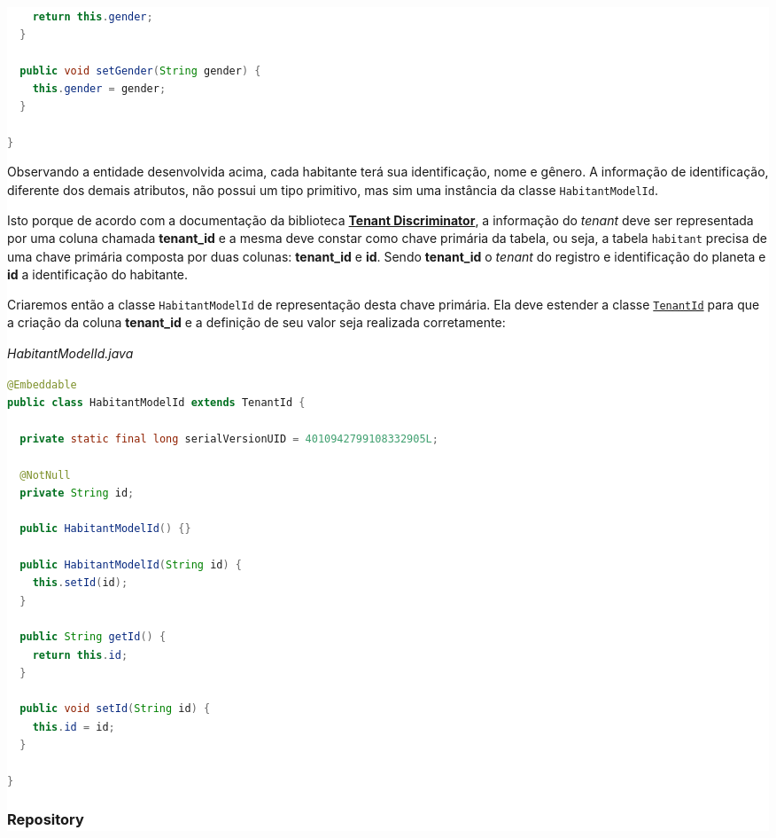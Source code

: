 ```java
    return this.gender;
  }

  public void setGender(String gender) {
    this.gender = gender;
  }

}
```

Observando a entidade desenvolvida acima, cada habitante terá sua identificação, nome e gênero. A informação de identificação, diferente dos demais atributos, não possui um tipo primitivo, mas sim uma instância da classe `HabitantModelId`.

Isto porque de acordo com a documentação da biblioteca [__Tenant Discriminator__][tjf-tenant-discriminator], a informação do _tenant_ deve ser representada por uma coluna chamada __tenant_id__ e a mesma deve constar como chave primária da tabela, ou seja, a tabela `habitant` precisa  de uma chave primária composta por duas colunas: __tenant_id__ e __id__. Sendo __tenant_id__ o _tenant_ do registro e identificação do planeta e __id__ a identificação do habitante.

Criaremos então a classe `HabitantModelId` de representação desta chave primária. Ela deve estender a classe [`TenantId`][tenantid] para que a criação da coluna __tenant_id__ e a definição de seu valor seja realizada corretamente:

_HabitantModelId.java_

```java
@Embeddable
public class HabitantModelId extends TenantId {

  private static final long serialVersionUID = 4010942799108332905L;

  @NotNull
  private String id;

  public HabitantModelId() {}

  public HabitantModelId(String id) {
    this.setId(id);
  }

  public String getId() {
    return this.id;
  }

  public void setId(String id) {
    this.id = id;
  }

}
```


### Repository


[tjf-tenant-discriminator]: https://tjf.totvs.com.br/wiki/tjf-tenant-discriminator
[tjf]: https://tjf.totvs.com.br
[h2]: https://www.h2database.com
[spring]: https://spring.io
[spring-initializr]: https://start.spring.io
[tjf-boot-starter]: https://tjf.totvs.com.br/wikiV020/tjf-boot-starter
[hibernate]: https://hibernate.org
[tenantid]: https://tjf.totvs.com.br/wiki/tjf-tenant-discriminator#entidades-multitenancy
[flyway]: https://flywaydb.org
[dto]: https://pt.stackoverflow.com/questions/31362/o-que-é-um-dto